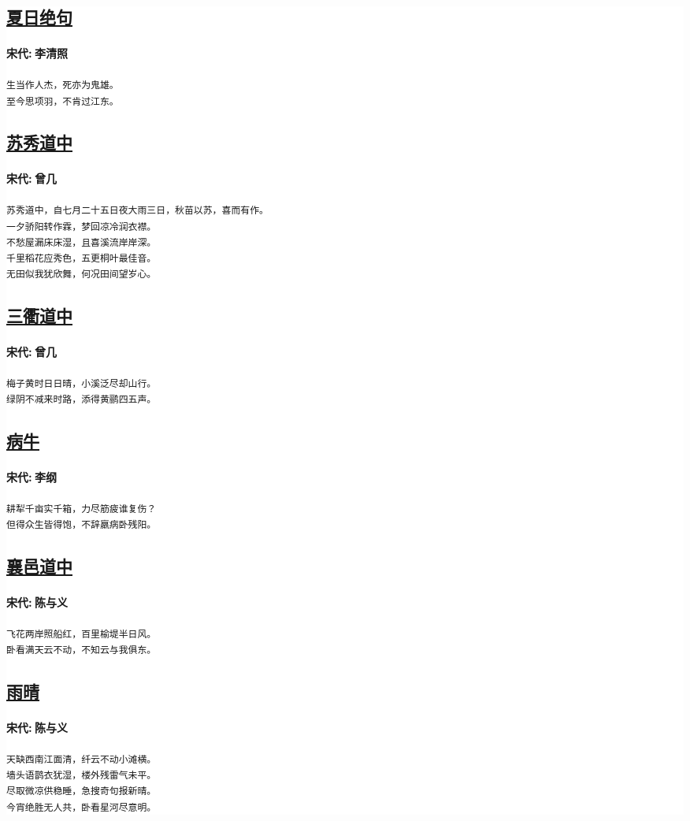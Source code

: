 ## [夏日绝句](https://so.gushiwen.org/shiwenv_e4cd80aceb52.aspx)
#### 宋代: 李清照
```
生当作人杰，死亦为鬼雄。
至今思项羽，不肯过江东。
```

## [苏秀道中](https://so.gushiwen.org/shiwenv_e51d28d4cdd5.aspx)
#### 宋代: 曾几
```
苏秀道中，自七月二十五日夜大雨三日，秋苗以苏，喜而有作。
一夕骄阳转作霖，梦回凉冷润衣襟。
不愁屋漏床床湿，且喜溪流岸岸深。
千里稻花应秀色，五更桐叶最佳音。
无田似我犹欣舞，何况田间望岁心。
```

## [三衢道中](https://so.gushiwen.org/shiwenv_fbbd80710c5e.aspx)
#### 宋代: 曾几
```
梅子黄时日日晴，小溪泛尽却山行。
绿阴不减来时路，添得黄鹂四五声。
```

## [病牛](https://so.gushiwen.org/shiwenv_9b3d3cb65c13.aspx)
#### 宋代: 李纲
```
耕犁千亩实千箱，力尽筋疲谁复伤？
但得众生皆得饱，不辞羸病卧残阳。
```

## [襄邑道中](https://so.gushiwen.org/shiwenv_9a36e882c21f.aspx)
#### 宋代: 陈与义
```
飞花两岸照船红，百里榆堤半日风。
卧看满天云不动，不知云与我俱东。
```

## [雨晴](https://so.gushiwen.org/shiwenv_af50523b010a.aspx)
#### 宋代: 陈与义
```
天缺西南江面清，纤云不动小滩横。
墙头语鹊衣犹湿，楼外残雷气未平。
尽取微凉供稳睡，急搜奇句报新晴。
今宵绝胜无人共，卧看星河尽意明。
```
